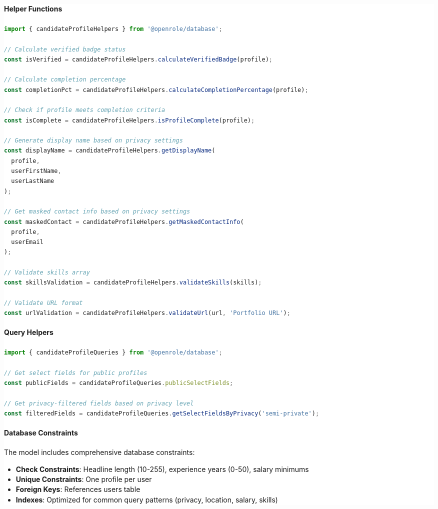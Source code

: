 #### Helper Functions

```typescript
import { candidateProfileHelpers } from '@openrole/database';

// Calculate verified badge status
const isVerified = candidateProfileHelpers.calculateVerifiedBadge(profile);

// Calculate completion percentage
const completionPct = candidateProfileHelpers.calculateCompletionPercentage(profile);

// Check if profile meets completion criteria
const isComplete = candidateProfileHelpers.isProfileComplete(profile);

// Generate display name based on privacy settings
const displayName = candidateProfileHelpers.getDisplayName(
  profile, 
  userFirstName, 
  userLastName
);

// Get masked contact info based on privacy settings
const maskedContact = candidateProfileHelpers.getMaskedContactInfo(
  profile, 
  userEmail
);

// Validate skills array
const skillsValidation = candidateProfileHelpers.validateSkills(skills);

// Validate URL format
const urlValidation = candidateProfileHelpers.validateUrl(url, 'Portfolio URL');
```

#### Query Helpers

```typescript
import { candidateProfileQueries } from '@openrole/database';

// Get select fields for public profiles
const publicFields = candidateProfileQueries.publicSelectFields;

// Get privacy-filtered fields based on privacy level
const filteredFields = candidateProfileQueries.getSelectFieldsByPrivacy('semi-private');
```

#### Database Constraints

The model includes comprehensive database constraints:

- **Check Constraints**: Headline length (10-255), experience years (0-50), salary minimums
- **Unique Constraints**: One profile per user
- **Foreign Keys**: References users table
- **Indexes**: Optimized for common query patterns (privacy, location, salary, skills)
